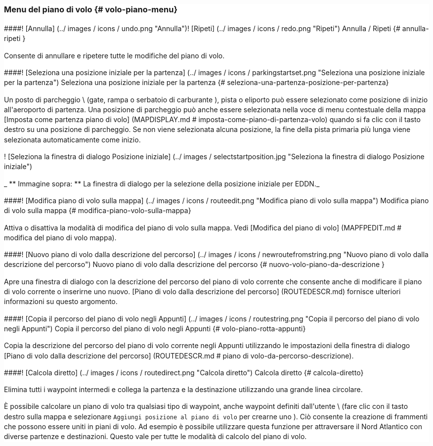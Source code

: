 ### Menu del piano di volo {# volo-piano-menu}

####! [Annulla] (../ images / icons / undo.png "Annulla")! [Ripeti] (../ images / icons / redo.png "Ripeti") Annulla / Ripeti {# annulla-ripeti }

Consente di annullare e ripetere tutte le modifiche del piano di volo.

####! [Seleziona una posizione iniziale per la partenza] (../ images / icons / parkingstartset.png "Seleziona una posizione iniziale per la partenza") Seleziona una posizione iniziale per la partenza {# seleziona-una-partenza-posizione-per-partenza}

Un posto di parcheggio \ (gate, rampa o serbatoio di carburante \), pista o eliporto può essere selezionato come posizione di inizio all'aeroporto di partenza. Una posizione di parcheggio può anche essere selezionata nella voce di menu contestuale della mappa [Imposta come partenza piano di volo] (MAPDISPLAY.md # imposta-come-piano-di-partenza-volo) quando si fa clic con il tasto destro su una posizione di parcheggio. Se non viene selezionata alcuna posizione, la fine della pista primaria più lunga viene selezionata automaticamente come inizio.

! [Seleziona la finestra di dialogo Posizione iniziale] (../ images / selectstartposition.jpg "Seleziona la finestra di dialogo Posizione iniziale")


_ ** Immagine sopra: ** La finestra di dialogo per la selezione della posizione iniziale per EDDN._

####! [Modifica piano di volo sulla mappa] (../ images / icons / routeedit.png "Modifica piano di volo sulla mappa") Modifica piano di volo sulla mappa {# modifica-piano-volo-sulla-mappa}

Attiva o disattiva la modalità di modifica del piano di volo sulla mappa. Vedi [Modifica del piano di volo] (MAPFPEDIT.md # modifica del piano di volo mappa).

####! [Nuovo piano di volo dalla descrizione del percorso] (../ images / icons / newroutefromstring.png "Nuovo piano di volo dalla descrizione del percorso") Nuovo piano di volo dalla descrizione del percorso {# nuovo-volo-piano-da-descrizione }

Apre una finestra di dialogo con la descrizione del percorso del piano di volo corrente che consente anche di modificare il piano di volo corrente o inserirne uno nuovo.
[Piano di volo dalla descrizione del percorso] (ROUTEDESCR.md) fornisce ulteriori informazioni su questo argomento.

####! [Copia il percorso del piano di volo negli Appunti] (../ images / icons / routestring.png "Copia il percorso del piano di volo negli Appunti") Copia il percorso del piano di volo negli Appunti {# volo-piano-rotta-appunti}

Copia la descrizione del percorso del piano di volo corrente negli Appunti utilizzando le impostazioni della finestra di dialogo [Piano di volo dalla descrizione del percorso] (ROUTEDESCR.md # piano di volo-da-percorso-descrizione).

####! [Calcola diretto] (../ images / icons / routedirect.png "Calcola diretto") Calcola diretto {# calcola-diretto}

Elimina tutti i waypoint intermedi e collega la partenza e la destinazione utilizzando una grande linea circolare.

È possibile calcolare un piano di volo tra qualsiasi tipo di waypoint, anche waypoint definiti dall'utente \ (fare clic con il tasto destro sulla mappa e selezionare `Aggiungi posizione al piano di volo` per crearne uno \). Ciò consente la creazione di frammenti che possono essere uniti in piani di volo. Ad esempio è possibile utilizzare questa funzione per attraversare il Nord Atlantico con diverse partenze e destinazioni. Questo vale per tutte le modalità di calcolo del piano di volo.
